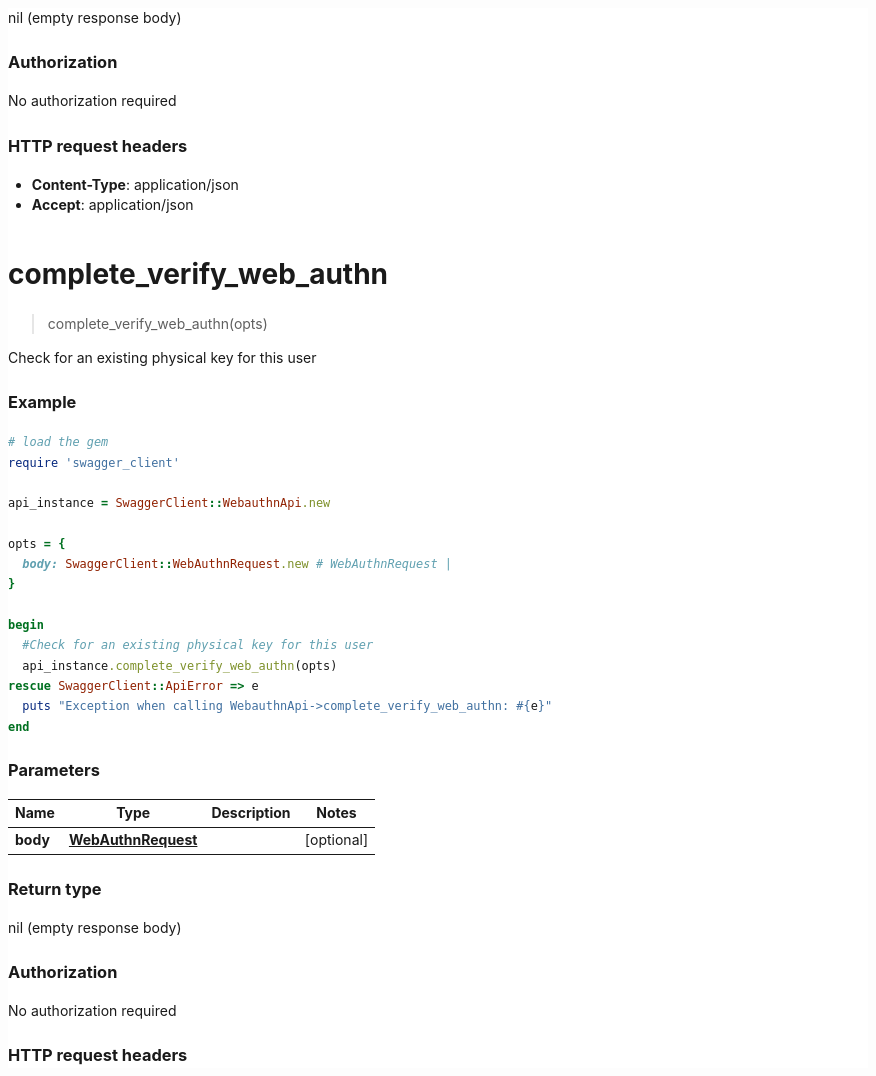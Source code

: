 nil (empty response body)

### Authorization

No authorization required

### HTTP request headers

 - **Content-Type**: application/json
 - **Accept**: application/json



# **complete_verify_web_authn**
> complete_verify_web_authn(opts)

Check for an existing physical key for this user



### Example
```ruby
# load the gem
require 'swagger_client'

api_instance = SwaggerClient::WebauthnApi.new

opts = { 
  body: SwaggerClient::WebAuthnRequest.new # WebAuthnRequest | 
}

begin
  #Check for an existing physical key for this user
  api_instance.complete_verify_web_authn(opts)
rescue SwaggerClient::ApiError => e
  puts "Exception when calling WebauthnApi->complete_verify_web_authn: #{e}"
end
```

### Parameters

Name | Type | Description  | Notes
------------- | ------------- | ------------- | -------------
 **body** | [**WebAuthnRequest**](WebAuthnRequest.md)|  | [optional] 

### Return type

nil (empty response body)

### Authorization

No authorization required

### HTTP request headers
